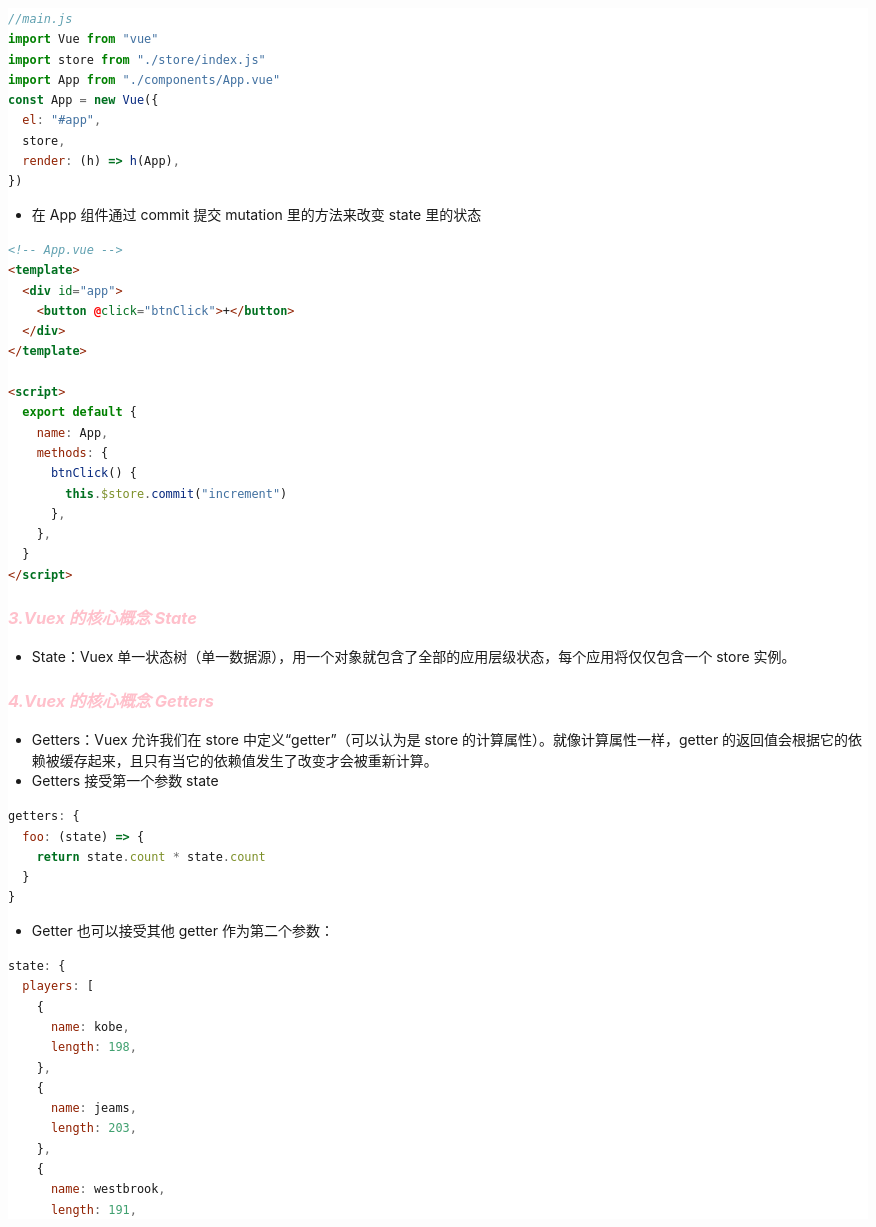 ```js
//main.js
import Vue from "vue"
import store from "./store/index.js"
import App from "./components/App.vue"
const App = new Vue({
  el: "#app",
  store,
  render: (h) => h(App),
})
```

- 在 App 组件通过 commit 提交 mutation 里的方法来改变 state 里的状态

```html
<!-- App.vue -->
<template>
  <div id="app">
    <button @click="btnClick">+</button>
  </div>
</template>

<script>
  export default {
    name: App,
    methods: {
      btnClick() {
        this.$store.commit("increment")
      },
    },
  }
</script>
```

### <b style="color:pink">_3.Vuex 的核心概念 State_</b>

- State：Vuex 单一状态树（单一数据源），用一个对象就包含了全部的应用层级状态，每个应用将仅仅包含一个 store 实例。

### <b style="color:pink">_4.Vuex 的核心概念 Getters_</b>

- Getters：Vuex 允许我们在 store 中定义“getter”（可以认为是 store 的计算属性）。就像计算属性一样，getter 的返回值会根据它的依赖被缓存起来，且只有当它的依赖值发生了改变才会被重新计算。
- Getters 接受第一个参数 state

```js
getters: {
  foo: (state) => {
    return state.count * state.count
  }
}
```

- Getter 也可以接受其他 getter 作为第二个参数：

```js
state: {
  players: [
    {
      name: kobe,
      length: 198,
    },
    {
      name: jeams,
      length: 203,
    },
    {
      name: westbrook,
      length: 191,
```